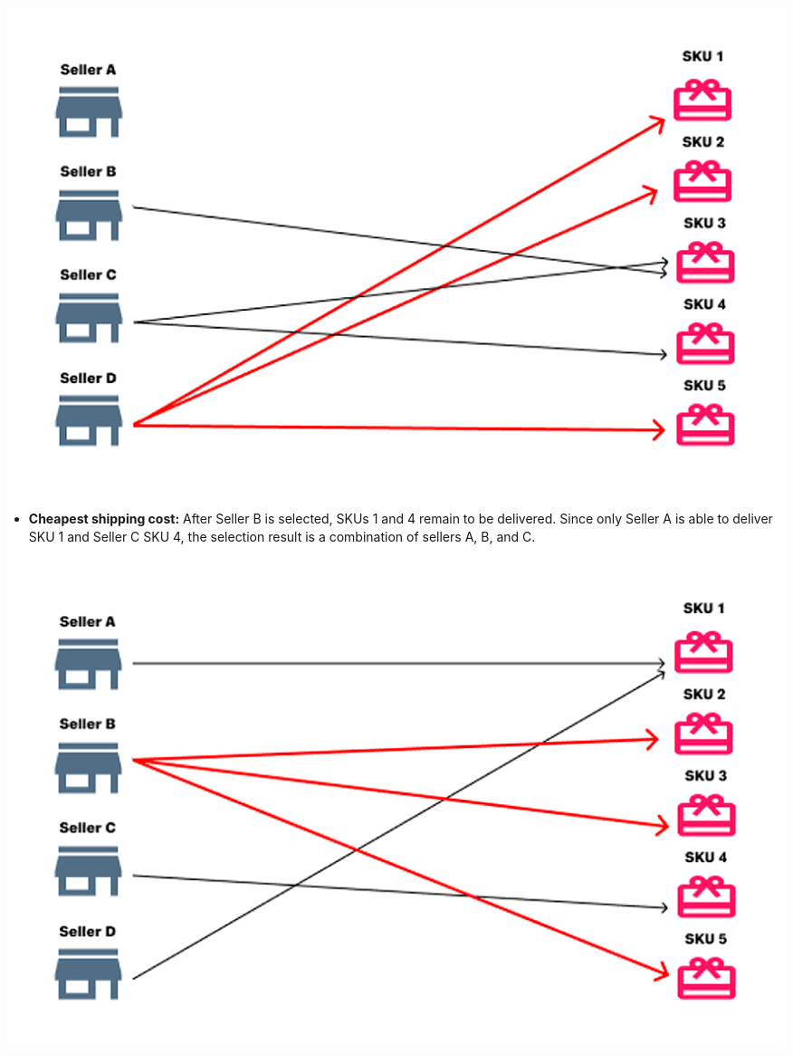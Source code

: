 ![print_selecao_seller_white_label_4](https://raw.githubusercontent.com/vtexdocs/help-center-content/refs/heads/main/docs/en/tutorials/omnichannel/omnichannel-overview/white-label-sellers-selection_4.png)

- **Cheapest shipping cost:** After Seller B is selected, SKUs 1 and 4 remain to be delivered. Since only Seller A is able to deliver SKU 1 and Seller C SKU 4, the selection result is a combination of sellers A, B, and C. 

![print_selecao_seller_white_label_5](https://raw.githubusercontent.com/vtexdocs/help-center-content/refs/heads/main/docs/en/tutorials/omnichannel/omnichannel-overview/white-label-sellers-selection_5.png)
